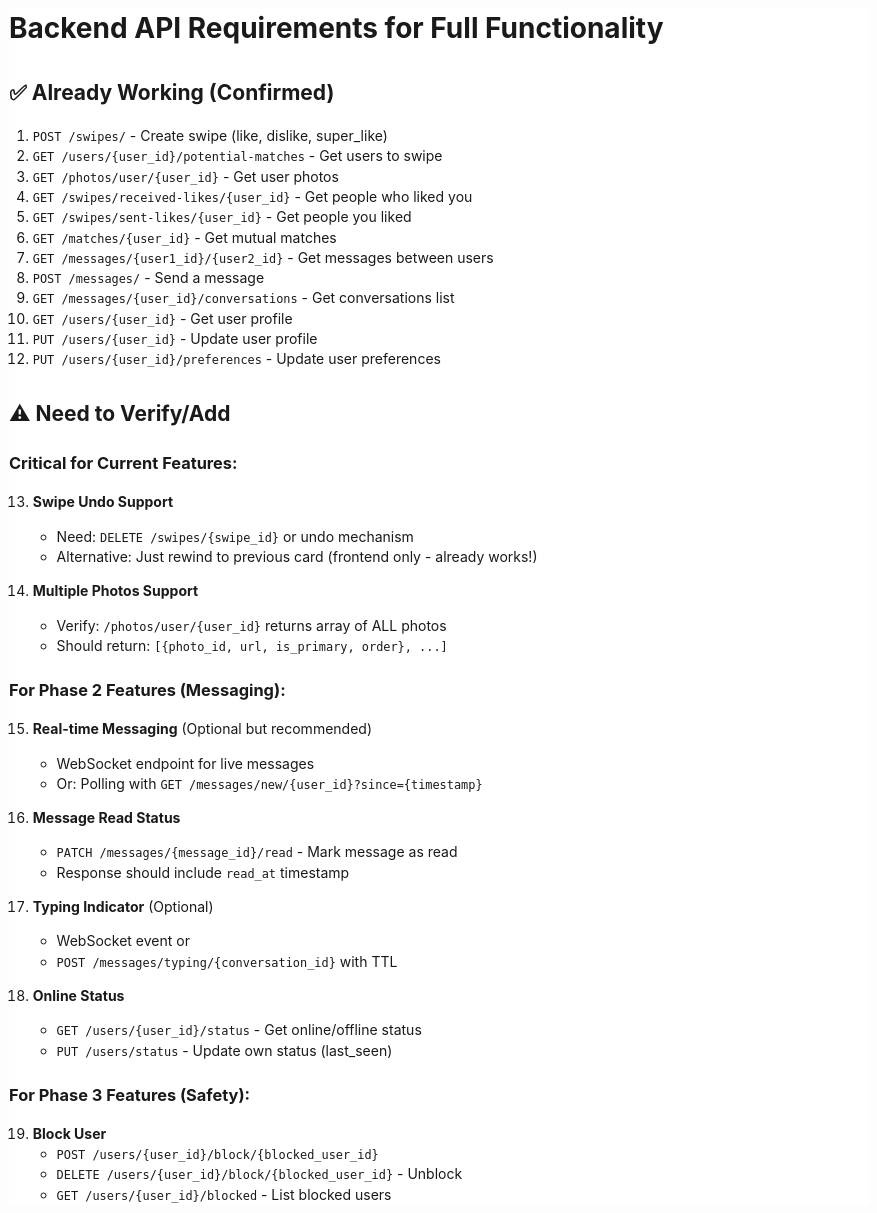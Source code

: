 # Backend API Requirements for Full Functionality

## ✅ Already Working (Confirmed)
1. `POST /swipes/` - Create swipe (like, dislike, super_like)
2. `GET /users/{user_id}/potential-matches` - Get users to swipe
3. `GET /photos/user/{user_id}` - Get user photos
4. `GET /swipes/received-likes/{user_id}` - Get people who liked you
5. `GET /swipes/sent-likes/{user_id}` - Get people you liked
6. `GET /matches/{user_id}` - Get mutual matches
7. `GET /messages/{user1_id}/{user2_id}` - Get messages between users
8. `POST /messages/` - Send a message
9. `GET /messages/{user_id}/conversations` - Get conversations list
10. `GET /users/{user_id}` - Get user profile
11. `PUT /users/{user_id}` - Update user profile
12. `PUT /users/{user_id}/preferences` - Update user preferences

## ⚠️ Need to Verify/Add

### Critical for Current Features:
13. **Swipe Undo Support**
    - Need: `DELETE /swipes/{swipe_id}` or undo mechanism
    - Alternative: Just rewind to previous card (frontend only - already works!)

14. **Multiple Photos Support**
    - Verify: `/photos/user/{user_id}` returns array of ALL photos
    - Should return: `[{photo_id, url, is_primary, order}, ...]`

### For Phase 2 Features (Messaging):
15. **Real-time Messaging** (Optional but recommended)
    - WebSocket endpoint for live messages
    - Or: Polling with `GET /messages/new/{user_id}?since={timestamp}`

16. **Message Read Status**
    - `PATCH /messages/{message_id}/read` - Mark message as read
    - Response should include `read_at` timestamp

17. **Typing Indicator** (Optional)
    - WebSocket event or
    - `POST /messages/typing/{conversation_id}` with TTL

18. **Online Status**
    - `GET /users/{user_id}/status` - Get online/offline status
    - `PUT /users/status` - Update own status (last_seen)

### For Phase 3 Features (Safety):
19. **Block User**
    - `POST /users/{user_id}/block/{blocked_user_id}`
    - `DELETE /users/{user_id}/block/{blocked_user_id}` - Unblock
    - `GET /users/{user_id}/blocked` - List blocked users
